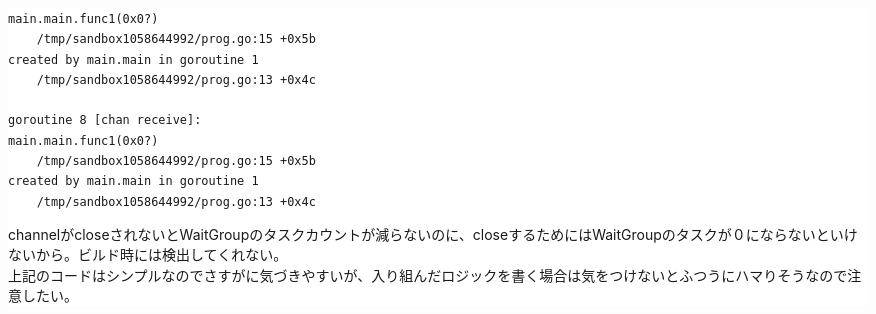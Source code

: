 ```
main.main.func1(0x0?)
	/tmp/sandbox1058644992/prog.go:15 +0x5b
created by main.main in goroutine 1
	/tmp/sandbox1058644992/prog.go:13 +0x4c

goroutine 8 [chan receive]:
main.main.func1(0x0?)
	/tmp/sandbox1058644992/prog.go:15 +0x5b
created by main.main in goroutine 1
	/tmp/sandbox1058644992/prog.go:13 +0x4c
```

channelがcloseされないとWaitGroupのタスクカウントが減らないのに、closeするためにはWaitGroupのタスクが０にならないといけないから。ビルド時には検出してくれない。  
上記のコードはシンプルなのでさすがに気づきやすいが、入り組んだロジックを書く場合は気をつけないとふつうにハマりそうなので注意したい。
